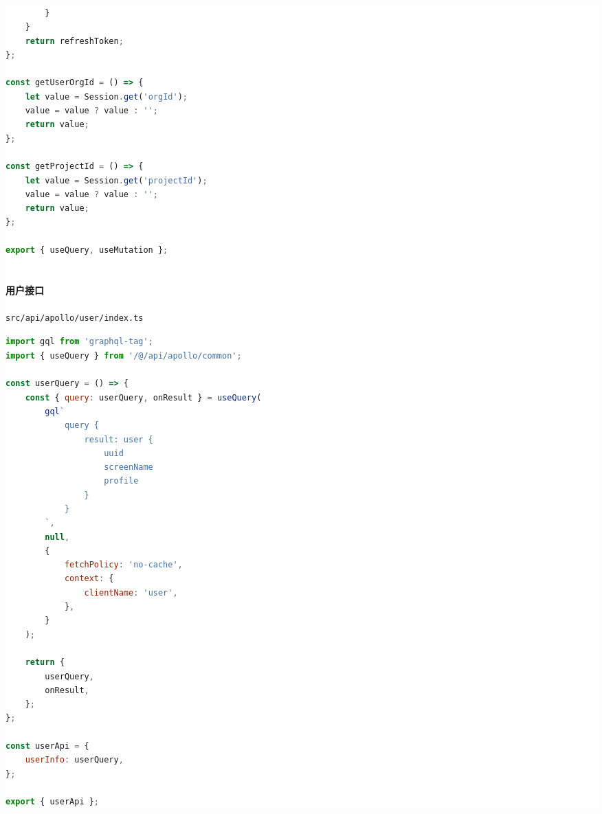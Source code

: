 ```javascript
		}
	}
	return refreshToken;
};

const getUserOrgId = () => {
	let value = Session.get('orgId');
	value = value ? value : '';
	return value;
};

const getProjectId = () => {
	let value = Session.get('projectId');
	value = value ? value : '';
	return value;
};

export { useQuery, useMutation };



```

#### 用户接口

	src/api/apollo/user/index.ts

```javascript
import gql from 'graphql-tag';
import { useQuery } from '/@/api/apollo/common';

const userQuery = () => {
	const { query: userQuery, onResult } = useQuery(
		gql`
			query {
				result: user {
					uuid
					screenName
					profile
				}
			}
		`,
		null,
		{
			fetchPolicy: 'no-cache',
			context: {
				clientName: 'user',
			},
		}
	);

	return {
		userQuery,
		onResult,
	};
};

const userApi = {
	userInfo: userQuery,
};

export { userApi };


```